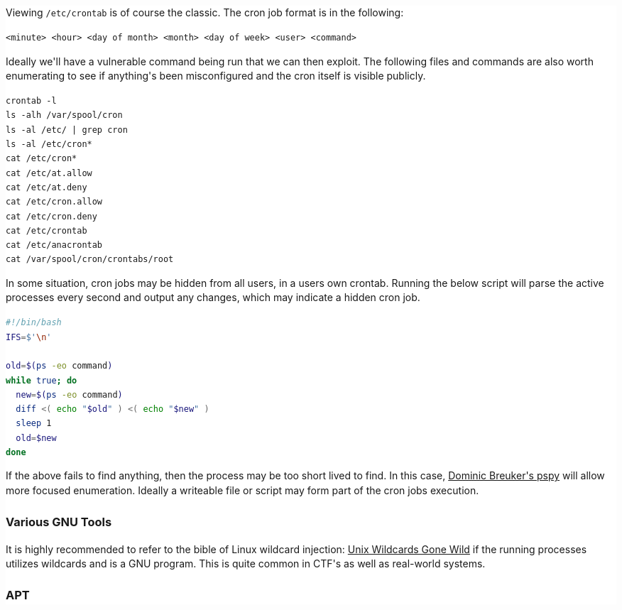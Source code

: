 Viewing `/etc/crontab` is of course the classic. The cron job format is in the following:

```text
<minute> <hour> <day of month> <month> <day of week> <user> <command>
```

Ideally we'll have a vulnerable command being run that we can then exploit. The following files and commands are also worth enumerating to see if anything's been misconfigured and the cron itself is visible publicly.

```text
crontab -l
ls -alh /var/spool/cron
ls -al /etc/ | grep cron
ls -al /etc/cron*
cat /etc/cron*
cat /etc/at.allow
cat /etc/at.deny
cat /etc/cron.allow
cat /etc/cron.deny
cat /etc/crontab
cat /etc/anacrontab
cat /var/spool/cron/crontabs/root
```

In some situation, cron jobs may be hidden from all users, in a users own crontab. Running the below script will parse the active processes every second and output any changes, which may indicate a hidden cron job.

```bash
#!/bin/bash
IFS=$'\n'

old=$(ps -eo command)
while true; do
  new=$(ps -eo command)
  diff <( echo "$old" ) <( echo "$new" )
  sleep 1
  old=$new
done
```

If the above fails to find anything, then the process may be too short lived to find. In this case, [Dominic Breuker's pspy](https://github.com/DominicBreuker/pspy) will allow more focused enumeration. Ideally a writeable file or script may form part of the cron jobs execution.

### Various GNU Tools

It is highly recommended to refer to the bible of Linux wildcard injection: [Unix Wildcards Gone Wild](https://www.defensecode.com/public/DefenseCode_Unix_WildCards_Gone_Wild.txt) if the running processes utilizes wildcards and is a GNU program. This is quite common in CTF's as well as real-world systems.

### APT
